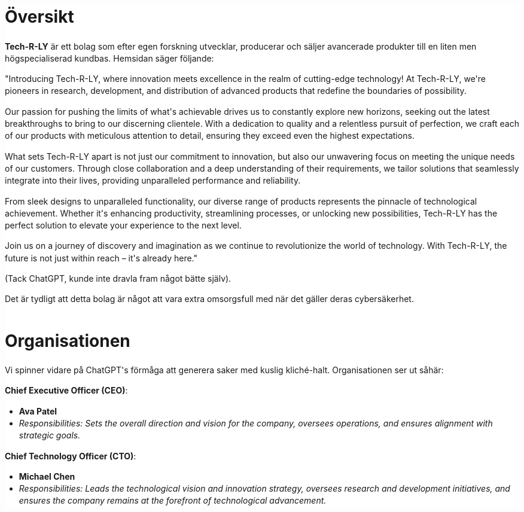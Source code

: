 # Översikt
**Tech-R-LY** är ett bolag som efter egen forskning utvecklar, producerar och
säljer avancerade produkter till en liten men högspecialiserad kundbas. Hemsidan
säger följande:

"Introducing Tech-R-LY, where innovation meets excellence in the realm of
cutting-edge technology! At Tech-R-LY, we're pioneers in research, development,
and distribution of advanced products that redefine the boundaries of
possibility.

Our passion for pushing the limits of what's achievable drives us to constantly
explore new horizons, seeking out the latest breakthroughs to bring to our
discerning clientele. With a dedication to quality and a relentless pursuit of
perfection, we craft each of our products with meticulous attention to detail,
ensuring they exceed even the highest expectations.

What sets Tech-R-LY apart is not just our commitment to innovation, but also our
unwavering focus on meeting the unique needs of our customers. Through close
collaboration and a deep understanding of their requirements, we tailor
solutions that seamlessly integrate into their lives, providing unparalleled
performance and reliability.

From sleek designs to unparalleled functionality, our diverse range of products
represents the pinnacle of technological achievement. Whether it's enhancing
productivity, streamlining processes, or unlocking new possibilities, Tech-R-LY
has the perfect solution to elevate your experience to the next level.

Join us on a journey of discovery and imagination as we continue to
revolutionize the world of technology. With Tech-R-LY, the future is not just
within reach – it's already here."



(Tack ChatGPT, kunde inte dravla fram något bätte själv).

Det är tydligt att detta bolag är något att vara extra omsorgsfull med när det
gäller deras cybersäkerhet.


# Organisationen
Vi spinner vidare på ChatGPT's förmåga att generera saker med kuslig
kliché-halt. Organisationen ser ut såhär:

**Chief Executive Officer (CEO)**:
- **Ava Patel**
- *Responsibilities: Sets the overall direction and vision for the company,
  oversees operations, and ensures alignment with strategic goals.*

**Chief Technology Officer (CTO)**:
- **Michael Chen**
- *Responsibilities: Leads the technological vision and innovation strategy,
  oversees research and development initiatives, and ensures the company remains
  at the forefront of technological advancement.*
